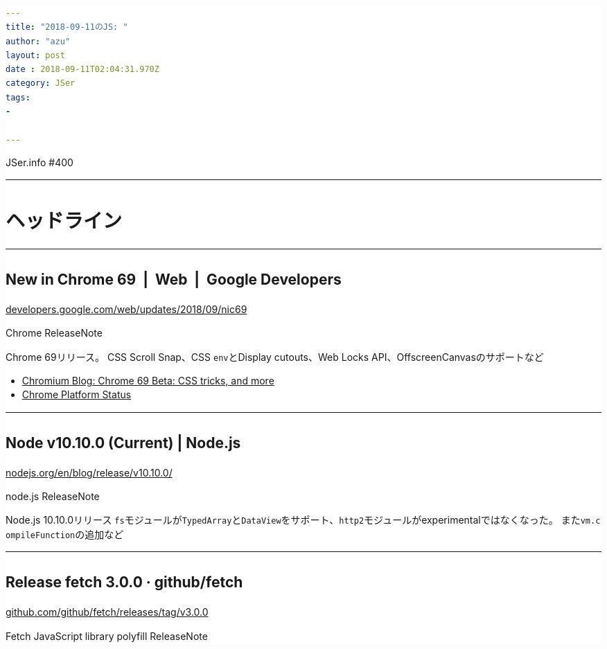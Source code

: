 ```yaml
---
title: "2018-09-11のJS: "
author: "azu"
layout: post
date : 2018-09-11T02:04:31.970Z
category: JSer
tags:
-

---
```


JSer.info #400

----

<h1 class="site-genre">ヘッドライン</h1>

----

## New in Chrome 69  |  Web  |  Google Developers
[developers.google.com/web/updates/2018/09/nic69](https://developers.google.com/web/updates/2018/09/nic69 "New in Chrome 69  |  Web  |  Google Developers")
<p class="jser-tags jser-tag-icon"><span class="jser-tag">Chrome</span> <span class="jser-tag">ReleaseNote</span></p>

Chrome 69リリース。
CSS Scroll Snap、CSS `env`とDisplay cutouts、Web Locks API、OffscreenCanvasのサポートなど

- [Chromium Blog: Chrome 69 Beta: CSS tricks, and more](https://blog.chromium.org/2018/08/chrome-69-beta-av1-video-decoder-css.html "Chromium Blog: Chrome 69 Beta: CSS tricks, and more")
- [Chrome Platform Status](https://www.chromestatus.com/features#browsers.chrome.desktop%3D69 "Chrome Platform Status")

----

## Node v10.10.0 (Current) | Node.js
[nodejs.org/en/blog/release/v10.10.0/](https://nodejs.org/en/blog/release/v10.10.0/ "Node v10.10.0 (Current) | Node.js")
<p class="jser-tags jser-tag-icon"><span class="jser-tag">node.js</span> <span class="jser-tag">ReleaseNote</span></p>

Node.js 10.10.0リリース
`fs`モジュールが`TypedArray`と`DataView`をサポート、`http2`モジュールがexperimentalではなくなった。
また`vm.compileFunction`の追加など


----

## Release fetch 3.0.0 · github/fetch
[github.com/github/fetch/releases/tag/v3.0.0](https://github.com/github/fetch/releases/tag/v3.0.0 "Release fetch 3.0.0 · github/fetch")
<p class="jser-tags jser-tag-icon"><span class="jser-tag">Fetch</span> <span class="jser-tag">JavaScript</span> <span class="jser-tag">library</span> <span class="jser-tag">polyfill</span> <span class="jser-tag">ReleaseNote</span></p>
